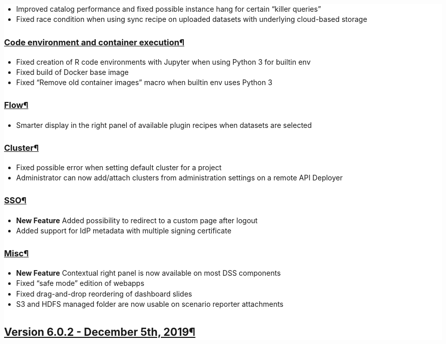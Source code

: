 
* Improved catalog performance and fixed possible instance hang for certain “killer queries”
* Fixed race condition when using sync recipe on uploaded datasets with underlying cloud\-based storage




### [Code environment and container execution](#id38)[¶](#code-environment-and-container-execution "Permalink to this heading")


* Fixed creation of R code environments with Jupyter when using Python 3 for builtin env
* Fixed build of Docker base image
* Fixed “Remove old container images” macro when builtin env uses Python 3




### [Flow](#id39)[¶](#flow "Permalink to this heading")


* Smarter display in the right panel of available plugin recipes when datasets are selected




### [Cluster](#id40)[¶](#cluster "Permalink to this heading")


* Fixed possible error when setting default cluster for a project
* Administrator can now add/attach clusters from administration settings on a remote API Deployer




### [SSO](#id41)[¶](#sso "Permalink to this heading")


* **New Feature** Added possibility to redirect to a custom page after logout
* Added support for IdP metadata with multiple signing certificate




### [Misc](#id42)[¶](#misc "Permalink to this heading")


* **New Feature** Contextual right panel is now available on most DSS components
* Fixed “safe mode” edition of webapps
* Fixed drag\-and\-drop reordering of dashboard slides
* S3 and HDFS managed folder are now usable on scenario reporter attachments





[Version 6\.0\.2 \- December 5th, 2019](#id43)[¶](#version-6-0-2-december-5th-2019 "Permalink to this heading")
---------------------------------------------------------------------------------------------------------------


